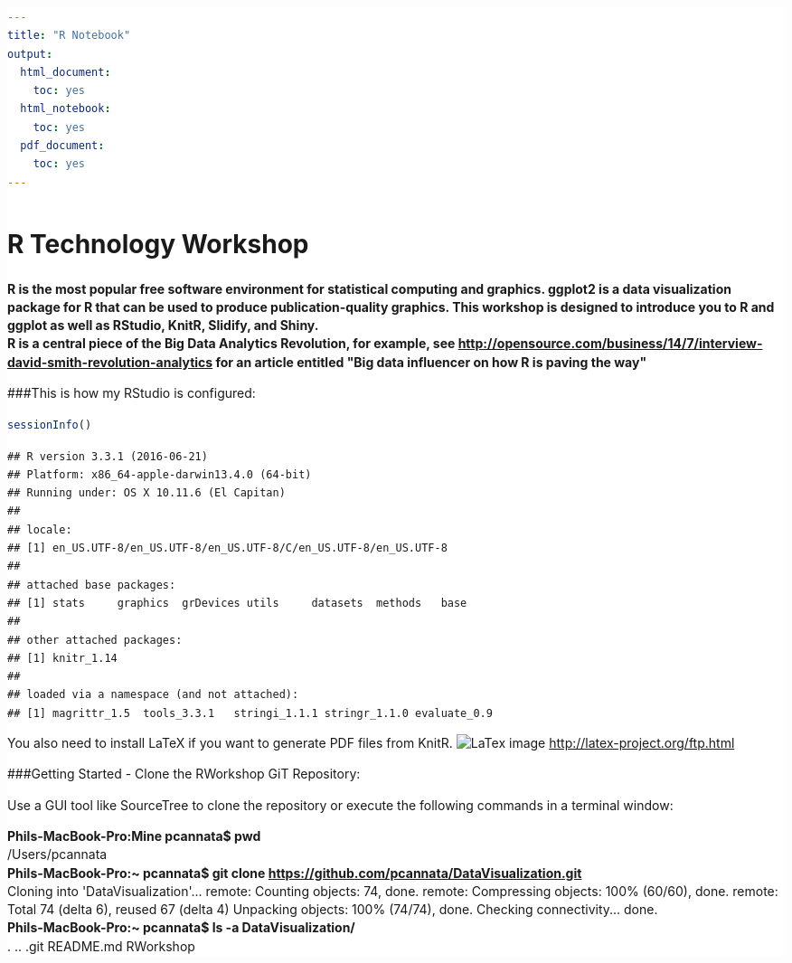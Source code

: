 ```yaml
---
title: "R Notebook"
output:
  html_document:
    toc: yes
  html_notebook:
    toc: yes
  pdf_document:
    toc: yes
---
```


R Technology Workshop
===
**R is the most popular free software environment for statistical computing and graphics. ggplot2 is a data visualization package for R that can be used to produce publication-quality graphics. This workshop is designed to introduce you to R and ggplot as well as RStudio, KnitR, Slidify, and Shiny.  
R is a central piece of the Big Data Analytics Revolution, for example, see http://opensource.com/business/14/7/interview-david-smith-revolution-analytics for an article entitled "Big data influencer on how R is paving the way"**

###This is how my RStudio is configured:

```r
sessionInfo()
```

```
## R version 3.3.1 (2016-06-21)
## Platform: x86_64-apple-darwin13.4.0 (64-bit)
## Running under: OS X 10.11.6 (El Capitan)
## 
## locale:
## [1] en_US.UTF-8/en_US.UTF-8/en_US.UTF-8/C/en_US.UTF-8/en_US.UTF-8
## 
## attached base packages:
## [1] stats     graphics  grDevices utils     datasets  methods   base     
## 
## other attached packages:
## [1] knitr_1.14
## 
## loaded via a namespace (and not attached):
## [1] magrittr_1.5  tools_3.3.1   stringi_1.1.1 stringr_1.1.0 evaluate_0.9
```

You also need to install LaTeX if you want to generate PDF files from KnitR.
![LaTex image](./LaTex.png) http://latex-project.org/ftp.html

###Getting Started - Clone the RWorkshop GiT Repository:

Use a GUI tool like SourceTree to clone the repository or execute the following commands in a terminal window:

**Phils-MacBook-Pro:Mine pcannata$ pwd**  
/Users/pcannata  
**Phils-MacBook-Pro:~ pcannata$ git clone https://github.com/pcannata/DataVisualization.git**  
Cloning into 'DataVisualization'...
remote: Counting objects: 74, done.
remote: Compressing objects: 100% (60/60), done.
remote: Total 74 (delta 6), reused 67 (delta 4)
Unpacking objects: 100% (74/74), done.
Checking connectivity... done.  
**Phils-MacBook-Pro:~ pcannata$ ls -a DataVisualization/**  
.  	..		.git		README.md	RWorkshop
